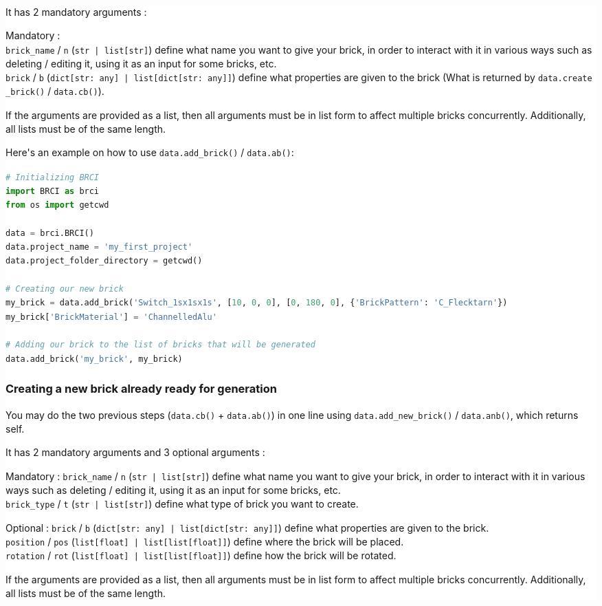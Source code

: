 It has 2 mandatory arguments :

Mandatory :  
`brick_name` / `n` (`str | list[str]`) define what name you want to give your brick, in order to interact with it in various
ways such as deleting / editing it, using it as an input for some bricks, etc.  
`brick` / `b` (`dict[str: any] | list[dict[str: any]]`) define what properties are given to the brick (What is returned
by `data.create_brick()` / `data.cb()`).

If the arguments are provided as a list, then all arguments must be in list form to affect multiple bricks concurrently.
Additionally, all lists must be of the same length.

Here's an example on how to use `data.add_brick()` / `data.ab()`:

```python
# Initializing BRCI
import BRCI as brci
from os import getcwd

data = brci.BRCI()
data.project_name = 'my_first_project'
data.project_folder_directory = getcwd()

# Creating our new brick
my_brick = data.add_brick('Switch_1sx1sx1s', [10, 0, 0], [0, 180, 0], {'BrickPattern': 'C_Flecktarn'})
my_brick['BrickMaterial'] = 'ChannelledAlu'

# Adding our brick to the list of bricks that will be generated
data.add_brick('my_brick', my_brick)
```

### Creating a new brick already ready for generation

You may do the two previous steps (`data.cb()` + `data.ab()`) in one line using `data.add_new_brick()` / `data.anb()`,
which returns self.

It has 2 mandatory arguments and 3 optional arguments :

Mandatory :
`brick_name` / `n` (`str | list[str]`) define what name you want to give your brick, in order to interact with it in various
ways such as deleting / editing it, using it as an input for some bricks, etc.  
`brick_type` / `t` (`str | list[str]`) define what type of brick you want to create. 

Optional :
`brick` / `b` (`dict[str: any] | list[dict[str: any]]`) define what properties are given to the brick.  
`position` / `pos` (`list[float] | list[list[float]]`) define where the brick will be placed.  
`rotation` / `rot` (`list[float] | list[list[float]]`) define how the brick will be rotated.

If the arguments are provided as a list, then all arguments must be in list form to affect multiple bricks concurrently.
Additionally, all lists must be of the same length.
